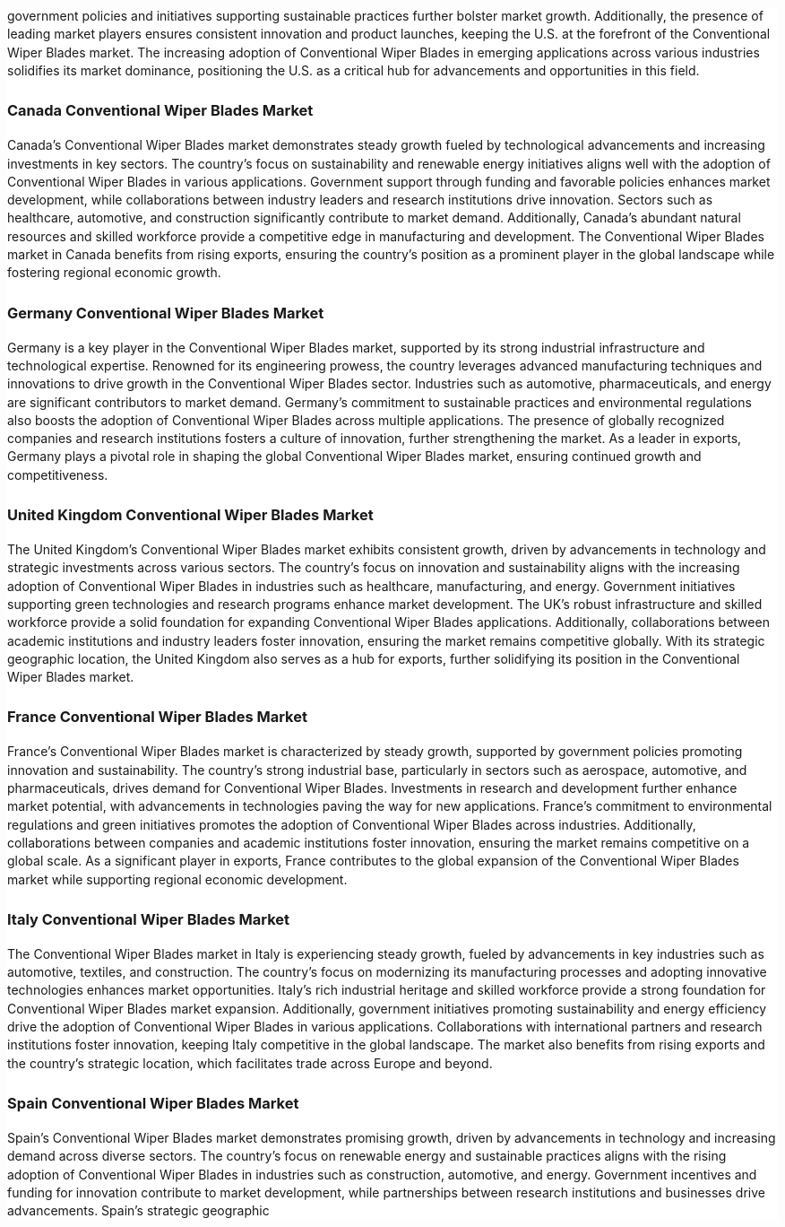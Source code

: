 government policies and initiatives supporting sustainable practices further bolster market growth. Additionally, the presence of leading market players ensures consistent innovation and product launches, keeping the U.S. at the forefront of the Conventional Wiper Blades market. The increasing adoption of Conventional Wiper Blades in emerging applications across various industries solidifies its market dominance, positioning the U.S. as a critical hub for advancements and opportunities in this field.</p><h3>Canada Conventional Wiper Blades Market</h3><p>Canada&rsquo;s Conventional Wiper Blades market demonstrates steady growth fueled by technological advancements and increasing investments in key sectors. The country&rsquo;s focus on sustainability and renewable energy initiatives aligns well with the adoption of Conventional Wiper Blades in various applications. Government support through funding and favorable policies enhances market development, while collaborations between industry leaders and research institutions drive innovation. Sectors such as healthcare, automotive, and construction significantly contribute to market demand. Additionally, Canada&rsquo;s abundant natural resources and skilled workforce provide a competitive edge in manufacturing and development. The Conventional Wiper Blades market in Canada benefits from rising exports, ensuring the country&rsquo;s position as a prominent player in the global landscape while fostering regional economic growth.</p><h3>Germany Conventional Wiper Blades Market</h3><p>Germany is a key player in the Conventional Wiper Blades market, supported by its strong industrial infrastructure and technological expertise. Renowned for its engineering prowess, the country leverages advanced manufacturing techniques and innovations to drive growth in the Conventional Wiper Blades sector. Industries such as automotive, pharmaceuticals, and energy are significant contributors to market demand. Germany&rsquo;s commitment to sustainable practices and environmental regulations also boosts the adoption of Conventional Wiper Blades across multiple applications. The presence of globally recognized companies and research institutions fosters a culture of innovation, further strengthening the market. As a leader in exports, Germany plays a pivotal role in shaping the global Conventional Wiper Blades market, ensuring continued growth and competitiveness.</p><h3>United Kingdom Conventional Wiper Blades Market</h3><p>The United Kingdom&rsquo;s Conventional Wiper Blades market exhibits consistent growth, driven by advancements in technology and strategic investments across various sectors. The country&rsquo;s focus on innovation and sustainability aligns with the increasing adoption of Conventional Wiper Blades in industries such as healthcare, manufacturing, and energy. Government initiatives supporting green technologies and research programs enhance market development. The UK&rsquo;s robust infrastructure and skilled workforce provide a solid foundation for expanding Conventional Wiper Blades applications. Additionally, collaborations between academic institutions and industry leaders foster innovation, ensuring the market remains competitive globally. With its strategic geographic location, the United Kingdom also serves as a hub for exports, further solidifying its position in the Conventional Wiper Blades market.</p><h3>France Conventional Wiper Blades Market</h3><p>France&rsquo;s Conventional Wiper Blades market is characterized by steady growth, supported by government policies promoting innovation and sustainability. The country&rsquo;s strong industrial base, particularly in sectors such as aerospace, automotive, and pharmaceuticals, drives demand for Conventional Wiper Blades. Investments in research and development further enhance market potential, with advancements in technologies paving the way for new applications. France&rsquo;s commitment to environmental regulations and green initiatives promotes the adoption of Conventional Wiper Blades across industries. Additionally, collaborations between companies and academic institutions foster innovation, ensuring the market remains competitive on a global scale. As a significant player in exports, France contributes to the global expansion of the Conventional Wiper Blades market while supporting regional economic development.</p><h3>Italy Conventional Wiper Blades Market</h3><p>The Conventional Wiper Blades market in Italy is experiencing steady growth, fueled by advancements in key industries such as automotive, textiles, and construction. The country&rsquo;s focus on modernizing its manufacturing processes and adopting innovative technologies enhances market opportunities. Italy&rsquo;s rich industrial heritage and skilled workforce provide a strong foundation for Conventional Wiper Blades market expansion. Additionally, government initiatives promoting sustainability and energy efficiency drive the adoption of Conventional Wiper Blades in various applications. Collaborations with international partners and research institutions foster innovation, keeping Italy competitive in the global landscape. The market also benefits from rising exports and the country&rsquo;s strategic location, which facilitates trade across Europe and beyond.</p><h3>Spain Conventional Wiper Blades Market</h3><p>Spain&rsquo;s Conventional Wiper Blades market demonstrates promising growth, driven by advancements in technology and increasing demand across diverse sectors. The country&rsquo;s focus on renewable energy and sustainable practices aligns with the rising adoption of Conventional Wiper Blades in industries such as construction, automotive, and energy. Government incentives and funding for innovation contribute to market development, while partnerships between research institutions and businesses drive advancements. Spain&rsquo;s strategic geographic